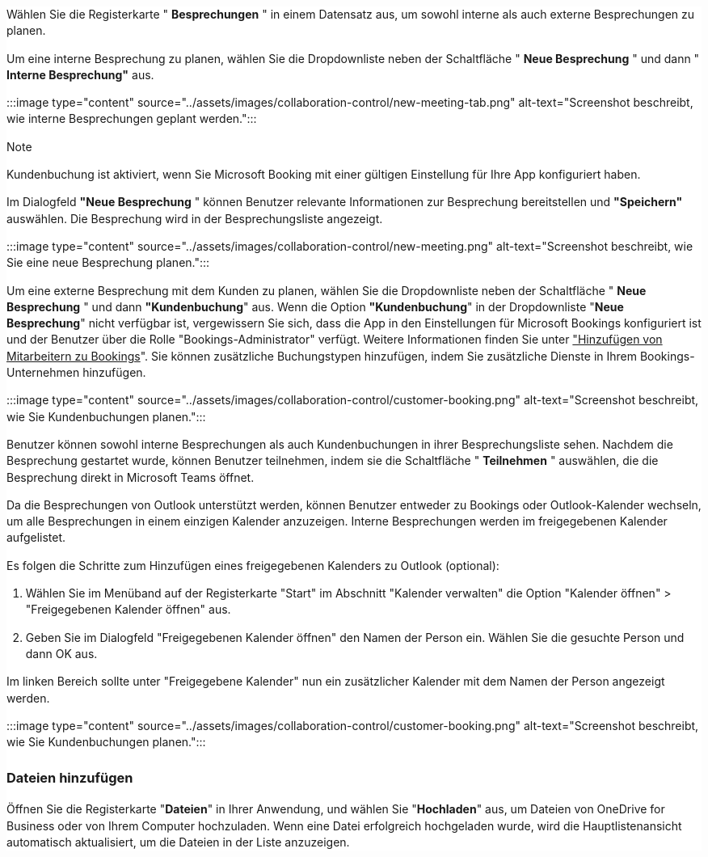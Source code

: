 Wählen Sie die Registerkarte " **Besprechungen** " in einem Datensatz aus, um sowohl interne als auch externe Besprechungen zu planen.

Um eine interne Besprechung zu planen, wählen Sie die Dropdownliste neben der Schaltfläche " **Neue Besprechung** " und dann " **Interne Besprechung"** aus.

:::image type="content" source="../assets/images/collaboration-control/new-meeting-tab.png" alt-text="Screenshot beschreibt, wie interne Besprechungen geplant werden.":::

> [!NOTE]
>
> Kundenbuchung ist aktiviert, wenn Sie Microsoft Booking mit einer gültigen Einstellung für Ihre App konfiguriert haben.

Im Dialogfeld **"Neue Besprechung** " können Benutzer relevante Informationen zur Besprechung bereitstellen und **"Speichern"** auswählen. Die Besprechung wird in der Besprechungsliste angezeigt.

:::image type="content" source="../assets/images/collaboration-control/new-meeting.png" alt-text="Screenshot beschreibt, wie Sie eine neue Besprechung planen.":::

Um eine externe Besprechung mit dem Kunden zu planen, wählen Sie die Dropdownliste neben der Schaltfläche " **Neue Besprechung** " und dann **"Kundenbuchung**" aus. Wenn die Option **"Kundenbuchung**" in der Dropdownliste "**Neue Besprechung**" nicht verfügbar ist, vergewissern Sie sich, dass die App in den Einstellungen für Microsoft Bookings konfiguriert ist und der Benutzer über die Rolle "Bookings-Administrator" verfügt. Weitere Informationen finden Sie unter ["Hinzufügen von Mitarbeitern zu Bookings](/microsoft-365/bookings/add-staff?view=o365-worldwide&preserve-view=true)". Sie können zusätzliche Buchungstypen hinzufügen, indem Sie zusätzliche Dienste in Ihrem Bookings-Unternehmen hinzufügen.

:::image type="content" source="../assets/images/collaboration-control/customer-booking.png" alt-text="Screenshot beschreibt, wie Sie Kundenbuchungen planen.":::

Benutzer können sowohl interne Besprechungen als auch Kundenbuchungen in ihrer Besprechungsliste sehen. Nachdem die Besprechung gestartet wurde, können Benutzer teilnehmen, indem sie die Schaltfläche " **Teilnehmen** " auswählen, die die Besprechung direkt in Microsoft Teams öffnet.

Da die Besprechungen von Outlook unterstützt werden, können Benutzer entweder zu Bookings oder Outlook-Kalender wechseln, um alle Besprechungen in einem einzigen Kalender anzuzeigen. Interne Besprechungen werden im freigegebenen Kalender aufgelistet.

Es folgen die Schritte zum Hinzufügen eines freigegebenen Kalenders zu Outlook (optional):

1. Wählen Sie im Menüband auf der Registerkarte "Start" im Abschnitt "Kalender verwalten" die Option "Kalender öffnen" > "Freigegebenen Kalender öffnen" aus.

1. Geben Sie im Dialogfeld "Freigegebenen Kalender öffnen" den Namen der Person ein. Wählen Sie die gesuchte Person und dann OK aus.

Im linken Bereich sollte unter "Freigegebene Kalender" nun ein zusätzlicher Kalender mit dem Namen der Person angezeigt werden.

:::image type="content" source="../assets/images/collaboration-control/customer-booking.png" alt-text="Screenshot beschreibt, wie Sie Kundenbuchungen planen.":::

### <a name="add-files"></a>Dateien hinzufügen

Öffnen Sie die Registerkarte "**Dateien**" in Ihrer Anwendung, und wählen Sie "**Hochladen**" aus, um Dateien von OneDrive for Business oder von Ihrem Computer hochzuladen. Wenn eine Datei erfolgreich hochgeladen wurde, wird die Hauptlistenansicht automatisch aktualisiert, um die Dateien in der Liste anzuzeigen.

